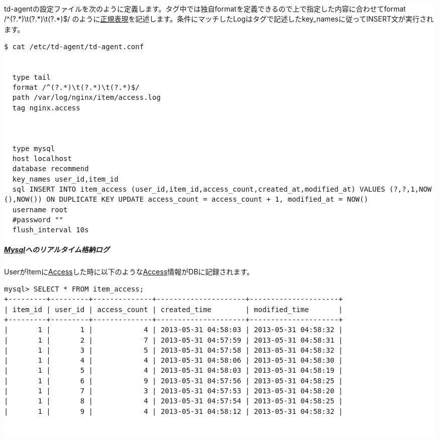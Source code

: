 <p>td-agentの設定ファイルを次のように定義します。<source>タグ中では独自formatを定義できるので上で指定した内容に合わせてformat /^(?<datetime>.*)\t(?<item_id>.*)\t(?<user_id>.*)$/ のように<a class="keyword" href="http://d.hatena.ne.jp/keyword/%C0%B5%B5%AC%C9%BD%B8%BD">正規表現</a>を記述します。条件にマッチしたLogは<match nginx.access>タグで記述したkey_namesに従ってINSERT文が実行されます。</p>
<pre class="code" data-lang="" data-unlink>$ cat /etc/td-agent/td-agent.conf

<source>
  type tail
  format /^(?<datetime>.*)\t(?<item_id>.*)\t(?<user_id>.*)$/ 
  path /var/log/nginx/item/access.log
  tag nginx.access
</source>

<match nginx.access>
  type mysql
  host localhost
  database recommend
  key_names user_id,item_id
  sql INSERT INTO item_access (user_id,item_id,access_count,created_at,modified_at) VALUES (?,?,1,NOW(),NOW()) ON DUPLICATE KEY UPDATE access_count = access_count + 1, modified_at = NOW()
  username root
  #password ""
  flush_interval 10s
</match></pre>
</div>
<div class="section">
<h5><a class="keyword" href="http://d.hatena.ne.jp/keyword/Mysql">Mysql</a>へのリアルタイム格納ログ</h5>
<p>UserがItemに<a class="keyword" href="http://d.hatena.ne.jp/keyword/Access">Access</a>した時に以下のような<a class="keyword" href="http://d.hatena.ne.jp/keyword/Access">Access</a>情報がDBに記録されます。</p>
<pre class="hljs sql" data-lang="sql" data-unlink>mysql> <span class="synStatement">SELECT</span> * <span class="synSpecial">FROM</span> item_access;
+<span class="synComment">---------+---------+--------------+---------------------+---------------------+</span>
| item_id | user_id | access_count | created_time        | modified_time       |
+<span class="synComment">---------+---------+--------------+---------------------+---------------------+</span>
|       <span class="synConstant">1</span> |       <span class="synConstant">1</span> |            <span class="synConstant">4</span> | <span class="synConstant">2013-05-31</span> <span class="synConstant">04</span>:<span class="synConstant">58</span>:<span class="synConstant">03</span> | <span class="synConstant">2013-05-31</span> <span class="synConstant">04</span>:<span class="synConstant">58</span>:<span class="synConstant">32</span> |
|       <span class="synConstant">1</span> |       <span class="synConstant">2</span> |            <span class="synConstant">7</span> | <span class="synConstant">2013-05-31</span> <span class="synConstant">04</span>:<span class="synConstant">57</span>:<span class="synConstant">59</span> | <span class="synConstant">2013-05-31</span> <span class="synConstant">04</span>:<span class="synConstant">58</span>:<span class="synConstant">31</span> |
|       <span class="synConstant">1</span> |       <span class="synConstant">3</span> |            <span class="synConstant">5</span> | <span class="synConstant">2013-05-31</span> <span class="synConstant">04</span>:<span class="synConstant">57</span>:<span class="synConstant">58</span> | <span class="synConstant">2013-05-31</span> <span class="synConstant">04</span>:<span class="synConstant">58</span>:<span class="synConstant">32</span> |
|       <span class="synConstant">1</span> |       <span class="synConstant">4</span> |            <span class="synConstant">4</span> | <span class="synConstant">2013-05-31</span> <span class="synConstant">04</span>:<span class="synConstant">58</span>:<span class="synConstant">06</span> | <span class="synConstant">2013-05-31</span> <span class="synConstant">04</span>:<span class="synConstant">58</span>:<span class="synConstant">30</span> |
|       <span class="synConstant">1</span> |       <span class="synConstant">5</span> |            <span class="synConstant">4</span> | <span class="synConstant">2013-05-31</span> <span class="synConstant">04</span>:<span class="synConstant">58</span>:<span class="synConstant">03</span> | <span class="synConstant">2013-05-31</span> <span class="synConstant">04</span>:<span class="synConstant">58</span>:<span class="synConstant">19</span> |
|       <span class="synConstant">1</span> |       <span class="synConstant">6</span> |            <span class="synConstant">9</span> | <span class="synConstant">2013-05-31</span> <span class="synConstant">04</span>:<span class="synConstant">57</span>:<span class="synConstant">56</span> | <span class="synConstant">2013-05-31</span> <span class="synConstant">04</span>:<span class="synConstant">58</span>:<span class="synConstant">25</span> |
|       <span class="synConstant">1</span> |       <span class="synConstant">7</span> |            <span class="synConstant">3</span> | <span class="synConstant">2013-05-31</span> <span class="synConstant">04</span>:<span class="synConstant">57</span>:<span class="synConstant">53</span> | <span class="synConstant">2013-05-31</span> <span class="synConstant">04</span>:<span class="synConstant">58</span>:<span class="synConstant">20</span> |
|       <span class="synConstant">1</span> |       <span class="synConstant">8</span> |            <span class="synConstant">4</span> | <span class="synConstant">2013-05-31</span> <span class="synConstant">04</span>:<span class="synConstant">57</span>:<span class="synConstant">54</span> | <span class="synConstant">2013-05-31</span> <span class="synConstant">04</span>:<span class="synConstant">58</span>:<span class="synConstant">25</span> |
|       <span class="synConstant">1</span> |       <span class="synConstant">9</span> |            <span class="synConstant">4</span> | <span class="synConstant">2013-05-31</span> <span class="synConstant">04</span>:<span class="synConstant">58</span>:<span class="synConstant">12</span> | <span class="synConstant">2013-05-31</span> <span class="synConstant">04</span>:<span class="synConstant">58</span>:<span class="synConstant">32</span> |